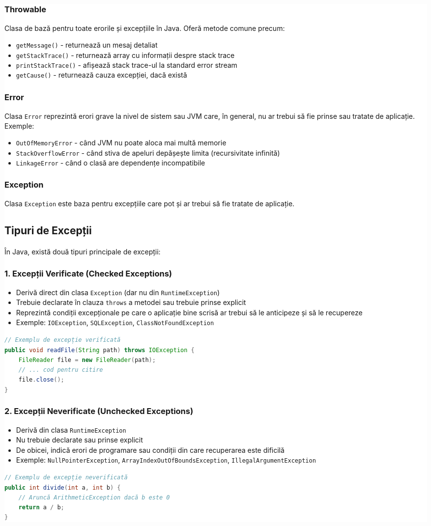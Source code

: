 ### Throwable

Clasa de bază pentru toate erorile și excepțiile în Java. Oferă metode comune precum:

- `getMessage()` - returnează un mesaj detaliat
- `getStackTrace()` - returnează array cu informații despre stack trace
- `printStackTrace()` - afișează stack trace-ul la standard error stream
- `getCause()` - returnează cauza excepției, dacă există

### Error

Clasa `Error` reprezintă erori grave la nivel de sistem sau JVM care, în general, nu ar trebui să fie prinse sau tratate de aplicație. Exemple:

- `OutOfMemoryError` - când JVM nu poate aloca mai multă memorie
- `StackOverflowError` - când stiva de apeluri depășește limita (recursivitate infinită)
- `LinkageError` - când o clasă are dependențe incompatibile

### Exception

Clasa `Exception` este baza pentru excepțiile care pot și ar trebui să fie tratate de aplicație.

## Tipuri de Excepții

În Java, există două tipuri principale de excepții:

### 1. Excepții Verificate (Checked Exceptions)

- Derivă direct din clasa `Exception` (dar nu din `RuntimeException`)
- Trebuie declarate în clauza `throws` a metodei sau trebuie prinse explicit
- Reprezintă condiții excepționale pe care o aplicație bine scrisă ar trebui să le anticipeze și să le recupereze
- Exemple: `IOException`, `SQLException`, `ClassNotFoundException`

```java
// Exemplu de excepție verificată
public void readFile(String path) throws IOException {
    FileReader file = new FileReader(path);
    // ... cod pentru citire
    file.close();
}
```

### 2. Excepții Neverificate (Unchecked Exceptions)

- Derivă din clasa `RuntimeException`
- Nu trebuie declarate sau prinse explicit
- De obicei, indică erori de programare sau condiții din care recuperarea este dificilă
- Exemple: `NullPointerException`, `ArrayIndexOutOfBoundsException`, `IllegalArgumentException`

```java
// Exemplu de excepție neverificată
public int divide(int a, int b) {
    // Aruncă ArithmeticException dacă b este 0
    return a / b;
}
```
